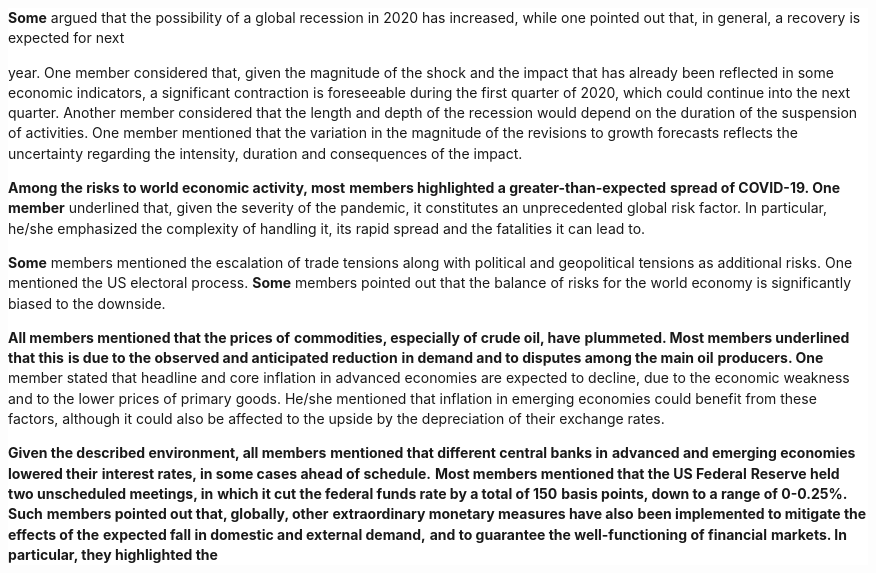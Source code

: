 **Some** argued that the possibility of a global
recession in 2020 has increased, while one pointed
out that, in general, a recovery is expected for next


year. One member considered that, given the
magnitude of the shock and the impact that has
already been reflected in some economic indicators,
a significant contraction is foreseeable during the first
quarter of 2020, which could continue into the next
quarter. Another member considered that the length
and depth of the recession would depend on the
duration of the suspension of activities. One member
mentioned that the variation in the magnitude of the
revisions to growth forecasts reflects the uncertainty
regarding the intensity, duration and consequences
of the impact.

**Among the risks to world economic activity, most**
**members highlighted a greater-than-expected**
**spread of COVID-19. One member** underlined that,
given the severity of the pandemic, it constitutes an
unprecedented global risk factor. In particular, he/she
emphasized the complexity of handling it, its rapid
spread and the fatalities it can lead to.

**Some** members mentioned the escalation of trade
tensions along with political and geopolitical tensions
as additional risks. One mentioned the US electoral
process. **Some** members pointed out that the
balance of risks for the world economy is significantly
biased to the downside.

**All members mentioned that the prices of**
**commodities, especially of crude oil, have**
**plummeted. Most members underlined that this**
**is due to the observed and anticipated reduction**
**in demand and to disputes among the main oil**
**producers. One** member stated that headline and
core inflation in advanced economies are expected
to decline, due to the economic weakness and to the
lower prices of primary goods. He/she mentioned
that inflation in emerging economies could benefit
from these factors, although it could also be affected
to the upside by the depreciation of their exchange
rates.

**Given the described environment, all members**
**mentioned that different central banks in**
**advanced and emerging economies lowered their**
**interest rates, in some cases ahead of schedule.**
**Most members mentioned that the US Federal**
**Reserve held two unscheduled meetings, in**
**which it cut the federal funds rate by a total of 150**
**basis points, down to a range of 0-0.25%. Such**
**members pointed out that, globally, other**
**extraordinary monetary measures have also**
**been implemented to mitigate the effects of the**
**expected fall in domestic and external demand,**
**and to guarantee the well-functioning of financial**
**markets. In particular, they highlighted the**
